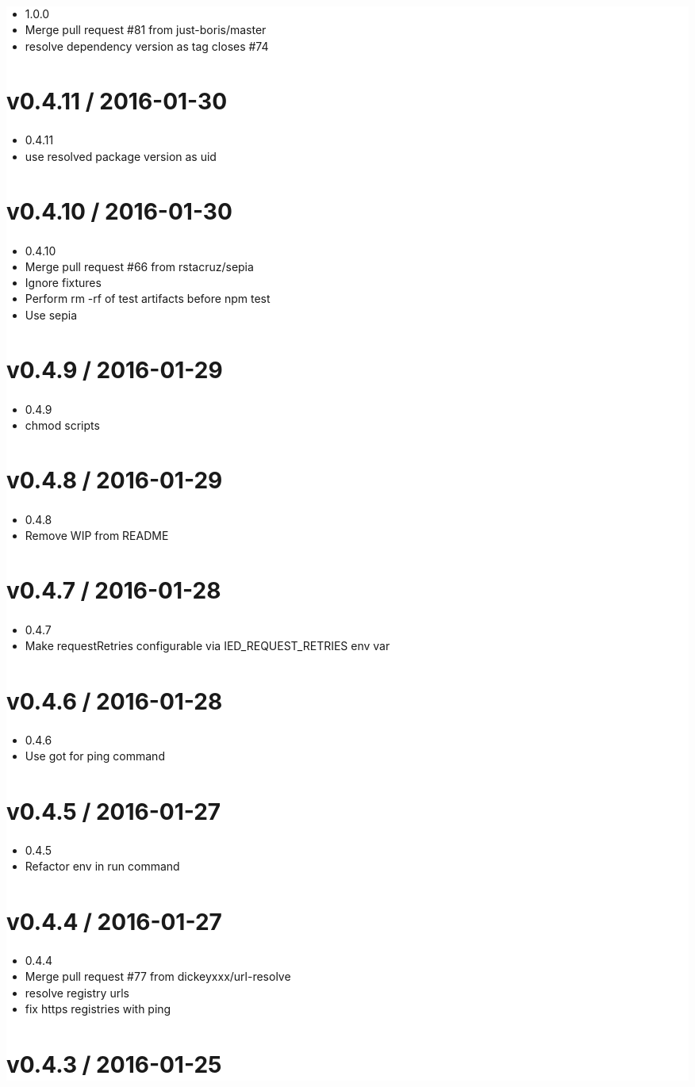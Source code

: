   * 1.0.0
  * Merge pull request #81 from just-boris/master
  * resolve dependency version as tag closes #74

v0.4.11 / 2016-01-30
====================

  * 0.4.11
  * use resolved package version as uid

v0.4.10 / 2016-01-30
====================

  * 0.4.10
  * Merge pull request #66 from rstacruz/sepia
  * Ignore fixtures
  * Perform rm -rf of test artifacts before npm test
  * Use sepia

v0.4.9 / 2016-01-29
===================

  * 0.4.9
  * chmod scripts

v0.4.8 / 2016-01-29
===================

  * 0.4.8
  * Remove WIP from README

v0.4.7 / 2016-01-28
===================

  * 0.4.7
  * Make requestRetries configurable via IED_REQUEST_RETRIES env var

v0.4.6 / 2016-01-28
===================

  * 0.4.6
  * Use got for ping command

v0.4.5 / 2016-01-27
===================

  * 0.4.5
  * Refactor env in run command

v0.4.4 / 2016-01-27
===================

  * 0.4.4
  * Merge pull request #77 from dickeyxxx/url-resolve
  * resolve registry urls
  * fix https registries with ping

v0.4.3 / 2016-01-25
===================
